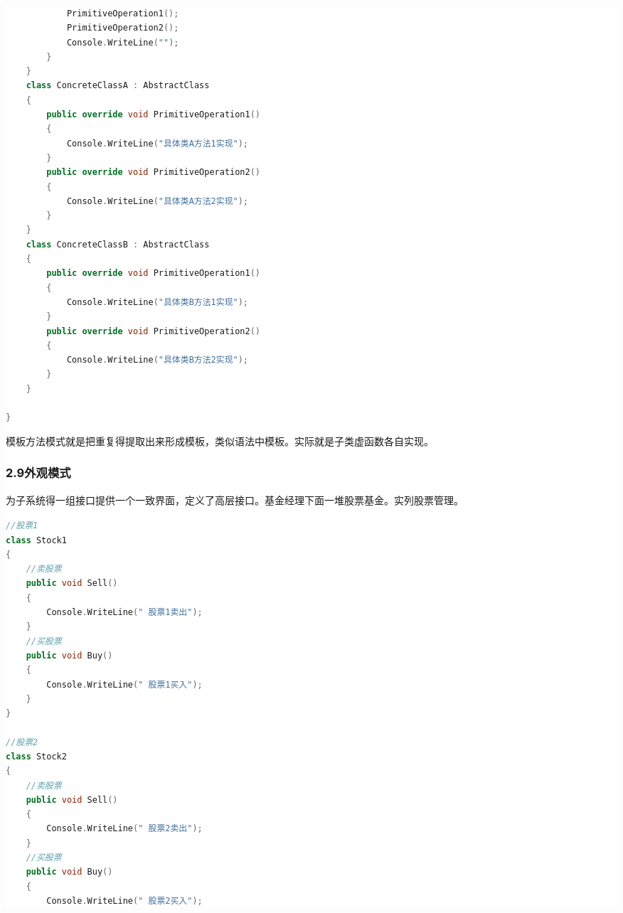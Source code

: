```cpp
            PrimitiveOperation1();
            PrimitiveOperation2();
            Console.WriteLine("");
        }
    }
    class ConcreteClassA : AbstractClass
    {
        public override void PrimitiveOperation1()
        {
            Console.WriteLine("具体类A方法1实现");
        }
        public override void PrimitiveOperation2()
        {
            Console.WriteLine("具体类A方法2实现");
        }
    }
    class ConcreteClassB : AbstractClass
    {
        public override void PrimitiveOperation1()
        {
            Console.WriteLine("具体类B方法1实现");
        }
        public override void PrimitiveOperation2()
        {
            Console.WriteLine("具体类B方法2实现");
        }
    }

}
```

模板方法模式就是把重复得提取出来形成模板，类似语法中模板。实际就是子类虚函数各自实现。

### <a id="2.9">2.9外观模式</a>
为子系统得一组接口提供一个一致界面，定义了高层接口。基金经理下面一堆股票基金。实列股票管理。    

```cpp
//股票1
class Stock1
{
	//卖股票
	public void Sell()
	{
		Console.WriteLine(" 股票1卖出");
	}
	//买股票
	public void Buy()
	{
		Console.WriteLine(" 股票1买入");
	}
}

//股票2
class Stock2
{
	//卖股票
	public void Sell()
	{
		Console.WriteLine(" 股票2卖出");
	}
	//买股票
	public void Buy()
	{
		Console.WriteLine(" 股票2买入");
```
